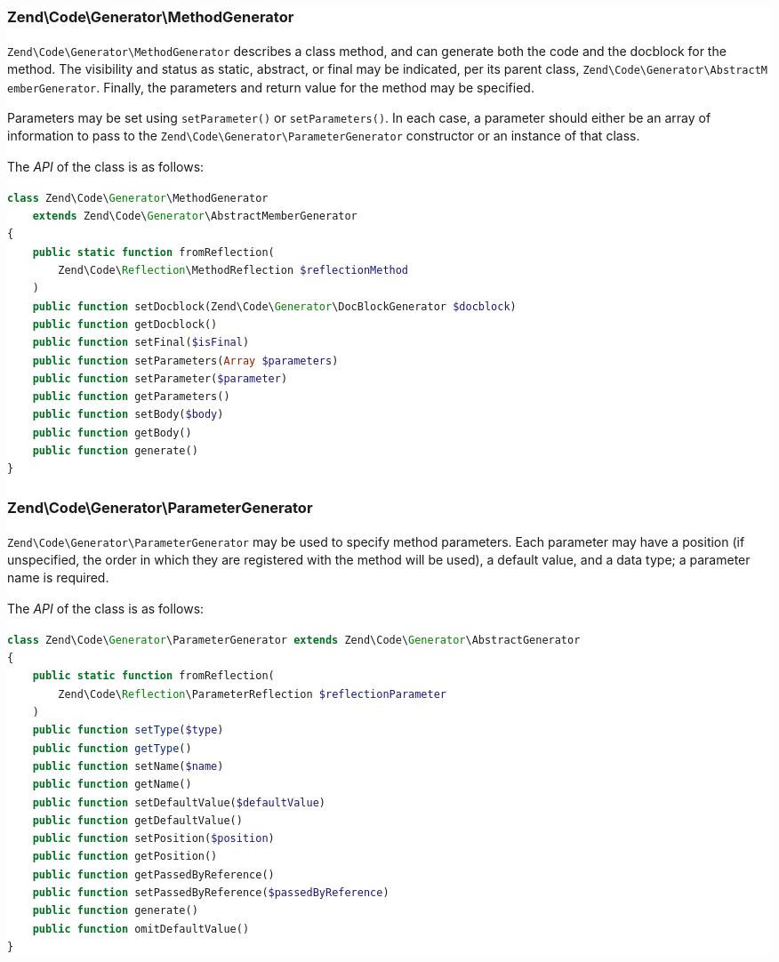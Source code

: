 ### Zend\\Code\\Generator\\MethodGenerator

`Zend\Code\Generator\MethodGenerator` describes a class method, and can generate both the code and
the docblock for the method. The visibility and status as static, abstract, or final may be
indicated, per its parent class, `Zend\Code\Generator\AbstractMemberGenerator`. Finally, the
parameters and return value for the method may be specified.

Parameters may be set using `setParameter()` or `setParameters()`. In each case, a parameter should
either be an array of information to pass to the `Zend\Code\Generator\ParameterGenerator`
constructor or an instance of that class.

The *API* of the class is as follows:

```php
class Zend\Code\Generator\MethodGenerator
    extends Zend\Code\Generator\AbstractMemberGenerator
{
    public static function fromReflection(
        Zend\Code\Reflection\MethodReflection $reflectionMethod
    )
    public function setDocblock(Zend\Code\Generator\DocBlockGenerator $docblock)
    public function getDocblock()
    public function setFinal($isFinal)
    public function setParameters(Array $parameters)
    public function setParameter($parameter)
    public function getParameters()
    public function setBody($body)
    public function getBody()
    public function generate()
}
```

### Zend\\Code\\Generator\\ParameterGenerator

`Zend\Code\Generator\ParameterGenerator` may be used to specify method parameters. Each parameter
may have a position (if unspecified, the order in which they are registered with the method will be
used), a default value, and a data type; a parameter name is required.

The *API* of the class is as follows:

```php
class Zend\Code\Generator\ParameterGenerator extends Zend\Code\Generator\AbstractGenerator
{
    public static function fromReflection(
        Zend\Code\Reflection\ParameterReflection $reflectionParameter
    )
    public function setType($type)
    public function getType()
    public function setName($name)
    public function getName()
    public function setDefaultValue($defaultValue)
    public function getDefaultValue()
    public function setPosition($position)
    public function getPosition()
    public function getPassedByReference()
    public function setPassedByReference($passedByReference)
    public function generate()
    public function omitDefaultValue()
}
```
